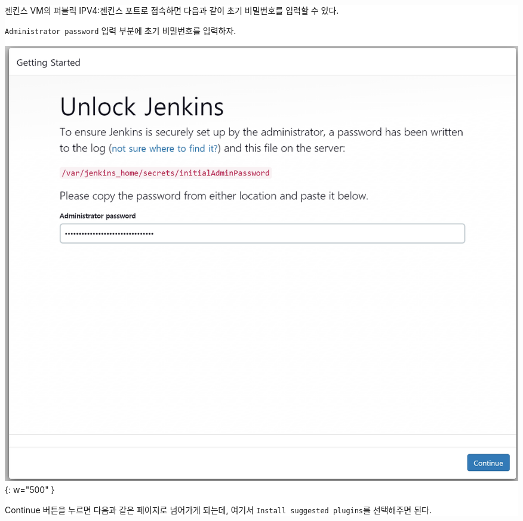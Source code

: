 젠킨스 VM의 퍼블릭 IPV4:젠킨스 포트로 접속하면 다음과 같이 초기 비밀번호를 입력할 수 있다.

`Administrator password` 입력 부분에 초기 비밀번호를 입력하자.

![img](/assets/img/2024-02-22-gcp-jenkins-cicd/6.png){: w="500" }

Continue 버튼을 누르면 다음과 같은 페이지로 넘어가게 되는데, 여기서 `Install suggested plugins`를 선택해주면 된다.
